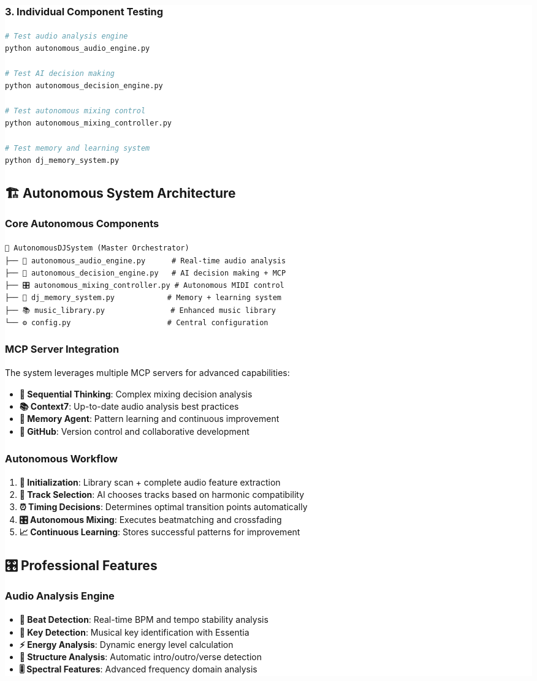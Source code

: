 ### 3. Individual Component Testing
```bash
# Test audio analysis engine
python autonomous_audio_engine.py

# Test AI decision making
python autonomous_decision_engine.py

# Test autonomous mixing control
python autonomous_mixing_controller.py

# Test memory and learning system
python dj_memory_system.py
```

## 🏗️ Autonomous System Architecture

### Core Autonomous Components

```
🤖 AutonomousDJSystem (Master Orchestrator)
├── 🎵 autonomous_audio_engine.py      # Real-time audio analysis
├── 🧠 autonomous_decision_engine.py   # AI decision making + MCP
├── 🎛️ autonomous_mixing_controller.py # Autonomous MIDI control
├── 💾 dj_memory_system.py            # Memory + learning system
├── 📚 music_library.py               # Enhanced music library
└── ⚙️ config.py                      # Central configuration
```

### MCP Server Integration

The system leverages multiple MCP servers for advanced capabilities:

- **🔄 Sequential Thinking**: Complex mixing decision analysis
- **📚 Context7**: Up-to-date audio analysis best practices
- **💾 Memory Agent**: Pattern learning and continuous improvement
- **🐙 GitHub**: Version control and collaborative development

### Autonomous Workflow

1. **🔧 Initialization**: Library scan + complete audio feature extraction
2. **🎯 Track Selection**: AI chooses tracks based on harmonic compatibility
3. **⏰ Timing Decisions**: Determines optimal transition points automatically
4. **🎛️ Autonomous Mixing**: Executes beatmatching and crossfading
5. **📈 Continuous Learning**: Stores successful patterns for improvement

## 🎛️ Professional Features

### Audio Analysis Engine
- **🎵 Beat Detection**: Real-time BPM and tempo stability analysis
- **🎼 Key Detection**: Musical key identification with Essentia
- **⚡ Energy Analysis**: Dynamic energy level calculation
- **🎯 Structure Analysis**: Automatic intro/outro/verse detection
- **🎚️ Spectral Features**: Advanced frequency domain analysis
